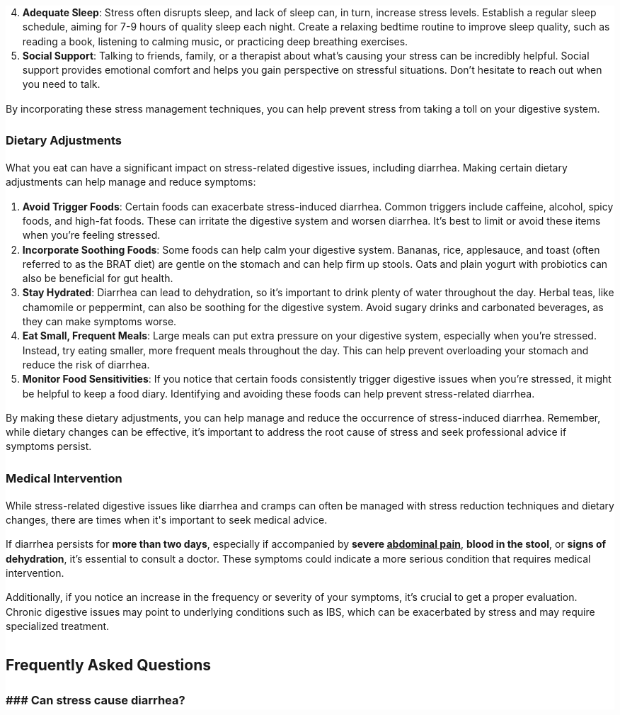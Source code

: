 4. **Adequate Sleep**: Stress often disrupts sleep, and lack of sleep can, in turn, increase stress levels. Establish a regular sleep schedule, aiming for 7-9 hours of quality sleep each night. Create a relaxing bedtime routine to improve sleep quality, such as reading a book, listening to calming music, or practicing deep breathing exercises.
5. **Social Support**: Talking to friends, family, or a therapist about what’s causing your stress can be incredibly helpful. Social support provides emotional comfort and helps you gain perspective on stressful situations. Don’t hesitate to reach out when you need to talk.

By incorporating these stress management techniques, you can help prevent stress from taking a toll on your digestive system.

### Dietary Adjustments

What you eat can have a significant impact on stress-related digestive issues, including diarrhea. Making certain dietary adjustments can help manage and reduce symptoms:

1. **Avoid Trigger Foods**: Certain foods can exacerbate stress-induced diarrhea. Common triggers include caffeine, alcohol, spicy foods, and high-fat foods. These can irritate the digestive system and worsen diarrhea. It’s best to limit or avoid these items when you’re feeling stressed.
2. **Incorporate Soothing Foods**: Some foods can help calm your digestive system. Bananas, rice, applesauce, and toast (often referred to as the BRAT diet) are gentle on the stomach and can help firm up stools. Oats and plain yogurt with probiotics can also be beneficial for gut health.
3. **Stay Hydrated**: Diarrhea can lead to dehydration, so it’s important to drink plenty of water throughout the day. Herbal teas, like chamomile or peppermint, can also be soothing for the digestive system. Avoid sugary drinks and carbonated beverages, as they can make symptoms worse.
4. **Eat Small, Frequent Meals**: Large meals can put extra pressure on your digestive system, especially when you’re stressed. Instead, try eating smaller, more frequent meals throughout the day. This can help prevent overloading your stomach and reduce the risk of diarrhea.
5. **Monitor Food Sensitivities**: If you notice that certain foods consistently trigger digestive issues when you’re stressed, it might be helpful to keep a food diary. Identifying and avoiding these foods can help prevent stress-related diarrhea.

By making these dietary adjustments, you can help manage and reduce the occurrence of stress-induced diarrhea. Remember, while dietary changes can be effective, it’s important to address the root cause of stress and seek professional advice if symptoms persist.

### Medical Intervention

While stress-related digestive issues like diarrhea and cramps can often be managed with stress reduction techniques and dietary changes, there are times when it's important to seek medical advice.

If diarrhea persists for **more than two days**, especially if accompanied by **severe [abdominal pain](https://docus.ai/tags/abdominal-pain)**, **blood in the stool**, or **signs of dehydration**, it’s essential to consult a doctor. These symptoms could indicate a more serious condition that requires medical intervention.

Additionally, if you notice an increase in the frequency or severity of your symptoms, it’s crucial to get a proper evaluation. Chronic digestive issues may point to underlying conditions such as IBS, which can be exacerbated by stress and may require specialized treatment.

## Frequently Asked Questions

### \#\#\# Can stress cause diarrhea?
